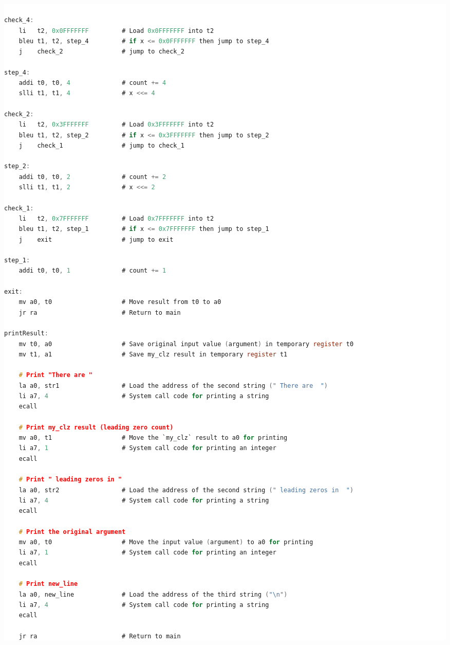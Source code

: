 ```c

check_4:
    li   t2, 0x0FFFFFFF         # Load 0x0FFFFFFF into t2
    bleu t1, t2, step_4         # if x <= 0x0FFFFFFF then jump to step_4
    j    check_2                # jump to check_2

step_4:
    addi t0, t0, 4              # count += 4
    slli t1, t1, 4              # x <<= 4

check_2:
    li   t2, 0x3FFFFFFF         # Load 0x3FFFFFFF into t2
    bleu t1, t2, step_2         # if x <= 0x3FFFFFFF then jump to step_2
    j    check_1                # jump to check_1

step_2:
    addi t0, t0, 2              # count += 2
    slli t1, t1, 2              # x <<= 2

check_1:
    li   t2, 0x7FFFFFFF         # Load 0x7FFFFFFF into t2
    bleu t1, t2, step_1         # if x <= 0x7FFFFFFF then jump to step_1
    j    exit                   # jump to exit

step_1:
    addi t0, t0, 1              # count += 1

exit:
    mv a0, t0                   # Move result from t0 to a0
    jr ra                       # Return to main

printResult:
    mv t0, a0                   # Save original input value (argument) in temporary register t0
    mv t1, a1                   # Save my_clz result in temporary register t1

    # Print "There are "
    la a0, str1                 # Load the address of the second string (" There are  ")
    li a7, 4                    # System call code for printing a string
    ecall

    # Print my_clz result (leading zero count)
    mv a0, t1                   # Move the `my_clz` result to a0 for printing
    li a7, 1                    # System call code for printing an integer
    ecall

    # Print " leading zeros in "
    la a0, str2                 # Load the address of the second string (" leading zeros in  ")
    li a7, 4                    # System call code for printing a string
    ecall

    # Print the original argument
    mv a0, t0                   # Move the input value (argument) to a0 for printing
    li a7, 1                    # System call code for printing an integer
    ecall
    
    # Print new_line
    la a0, new_line             # Load the address of the third string ("\n")
    li a7, 4                    # System call code for printing a string
    ecall

    jr ra                       # Return to main
```
